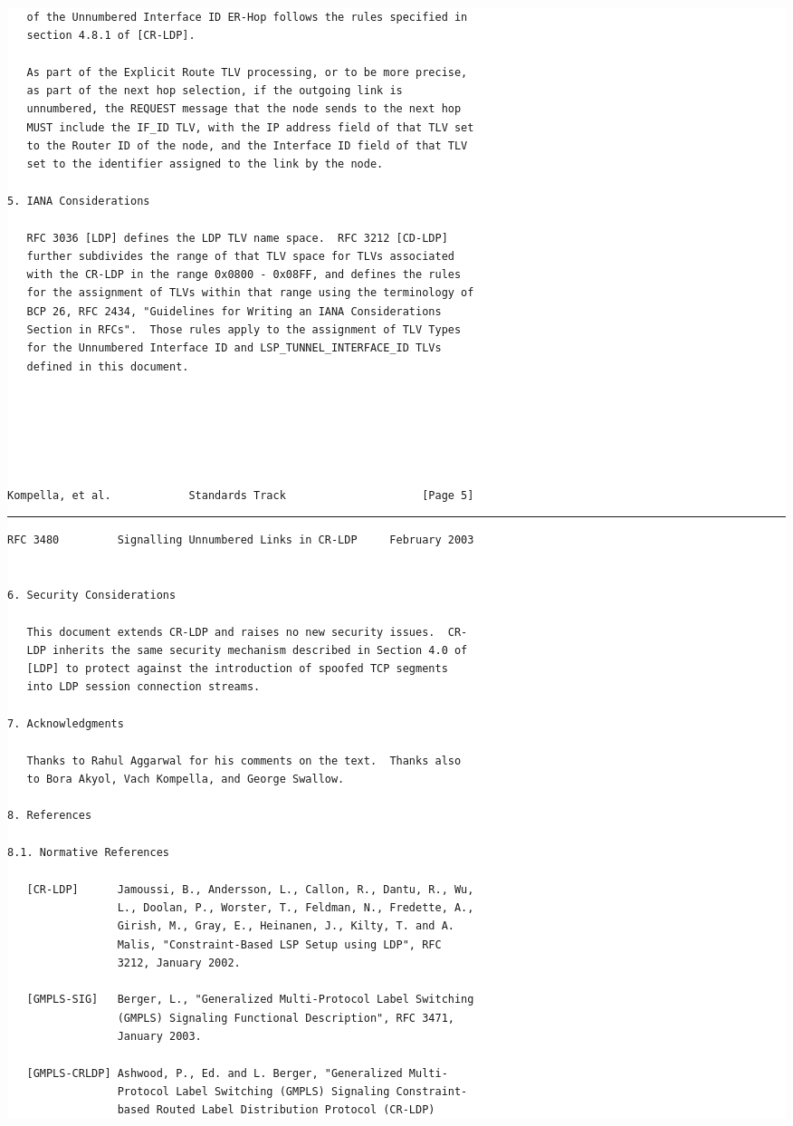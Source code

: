 ``` newpage
   of the Unnumbered Interface ID ER-Hop follows the rules specified in
   section 4.8.1 of [CR-LDP].

   As part of the Explicit Route TLV processing, or to be more precise,
   as part of the next hop selection, if the outgoing link is
   unnumbered, the REQUEST message that the node sends to the next hop
   MUST include the IF_ID TLV, with the IP address field of that TLV set
   to the Router ID of the node, and the Interface ID field of that TLV
   set to the identifier assigned to the link by the node.

5. IANA Considerations

   RFC 3036 [LDP] defines the LDP TLV name space.  RFC 3212 [CD-LDP]
   further subdivides the range of that TLV space for TLVs associated
   with the CR-LDP in the range 0x0800 - 0x08FF, and defines the rules
   for the assignment of TLVs within that range using the terminology of
   BCP 26, RFC 2434, "Guidelines for Writing an IANA Considerations
   Section in RFCs".  Those rules apply to the assignment of TLV Types
   for the Unnumbered Interface ID and LSP_TUNNEL_INTERFACE_ID TLVs
   defined in this document.






Kompella, et al.            Standards Track                     [Page 5]
```

------------------------------------------------------------------------

``` newpage
RFC 3480         Signalling Unnumbered Links in CR-LDP     February 2003


6. Security Considerations

   This document extends CR-LDP and raises no new security issues.  CR-
   LDP inherits the same security mechanism described in Section 4.0 of
   [LDP] to protect against the introduction of spoofed TCP segments
   into LDP session connection streams.

7. Acknowledgments

   Thanks to Rahul Aggarwal for his comments on the text.  Thanks also
   to Bora Akyol, Vach Kompella, and George Swallow.

8. References

8.1. Normative References

   [CR-LDP]      Jamoussi, B., Andersson, L., Callon, R., Dantu, R., Wu,
                 L., Doolan, P., Worster, T., Feldman, N., Fredette, A.,
                 Girish, M., Gray, E., Heinanen, J., Kilty, T. and A.
                 Malis, "Constraint-Based LSP Setup using LDP", RFC
                 3212, January 2002.

   [GMPLS-SIG]   Berger, L., "Generalized Multi-Protocol Label Switching
                 (GMPLS) Signaling Functional Description", RFC 3471,
                 January 2003.

   [GMPLS-CRLDP] Ashwood, P., Ed. and L. Berger, "Generalized Multi-
                 Protocol Label Switching (GMPLS) Signaling Constraint-
                 based Routed Label Distribution Protocol (CR-LDP)
```